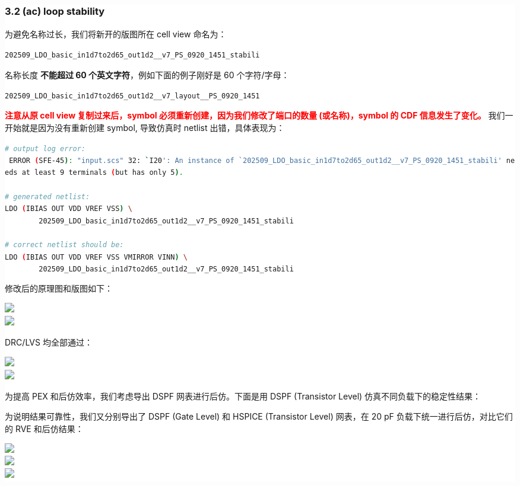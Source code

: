 

### 3.2 (ac) loop stability

为避免名称过长，我们将新开的版图所在 cell view 命名为：

``` bash
202509_LDO_basic_in1d7to2d65_out1d2__v7_PS_0920_1451_stabili
```


名称长度 **不能超过 60 个英文字符**，例如下面的例子刚好是 60 个字符/字母：

``` bash
202509_LDO_basic_in1d7to2d65_out1d2__v7_layout__PS_0920_1451
```


**<span style='color:red'> 注意从原 cell view 复制过来后，symbol 必须重新创建，因为我们修改了端口的数量 (或名称)，symbol 的 CDF 信息发生了变化。</span>** 我们一开始就是因为没有重新创建 symbol, 导致仿真时 netlist 出错，具体表现为：

``` bash
# output log error:
 ERROR (SFE-45): "input.scs" 32: `I20': An instance of `202509_LDO_basic_in1d7to2d65_out1d2__v7_PS_0920_1451_stabili' needs at least 9 terminals (but has only 5).

# generated netlist:
LDO (IBIAS OUT VDD VREF VSS) \
        202509_LDO_basic_in1d7to2d65_out1d2__v7_PS_0920_1451_stabili

# correct netlist should be:
LDO (IBIAS OUT VDD VREF VSS VMIRROR VINN) \
        202509_LDO_basic_in1d7to2d65_out1d2__v7_PS_0920_1451_stabili
```



修改后的原理图和版图如下：

<div class="center"><img src="https://imagebank-0.oss-cn-beijing.aliyuncs.com/VS-PicGo/2025-09-21-15-19-35_202509_tsmcN65_LDO__basic_in-1d8-to-2d5_out-1d2__layout.png"/></div>
<div class="center"><img src="https://imagebank-0.oss-cn-beijing.aliyuncs.com/VS-PicGo/2025-09-21-15-20-05_202509_tsmcN65_LDO__basic_in-1d8-to-2d5_out-1d2__layout.png"/></div>

DRC/LVS 均全部通过：
<div class="center"><img src="https://imagebank-0.oss-cn-beijing.aliyuncs.com/VS-PicGo/2025-09-21-13-29-23_202509_tsmcN65_LDO__basic_in-1d8-to-2d5_out-1d2__layout.png"/></div>
<div class="center"><img src="https://imagebank-0.oss-cn-beijing.aliyuncs.com/VS-PicGo/2025-09-21-13-29-52_202509_tsmcN65_LDO__basic_in-1d8-to-2d5_out-1d2__layout.png"/></div>

为提高 PEX 和后仿效率，我们考虑导出 DSPF 网表进行后仿。下面是用 DSPF (Transistor Level) 仿真不同负载下的稳定性结果：




为说明结果可靠性，我们又分别导出了 DSPF (Gate Level) 和 HSPICE (Transistor Level) 网表，在 20 pF 负载下统一进行后仿，对比它们的 RVE 和后仿结果：

<div class="center"><img src="https://imagebank-0.oss-cn-beijing.aliyuncs.com/VS-PicGo/2025-09-21-13-37-48_202509_tsmcN65_LDO__basic_in-1d8-to-2d5_out-1d2__layout.png"/></div>
<div class="center"><img src="https://imagebank-0.oss-cn-beijing.aliyuncs.com/VS-PicGo/2025-09-21-13-40-27_202509_tsmcN65_LDO__basic_in-1d8-to-2d5_out-1d2__layout.png"/></div>
<div class="center"><img src="https://imagebank-0.oss-cn-beijing.aliyuncs.com/VS-PicGo/2025-09-21-16-00-14_202509_tsmcN65_LDO__basic_in-1d8-to-2d5_out-1d2__layout.png"/></div>
